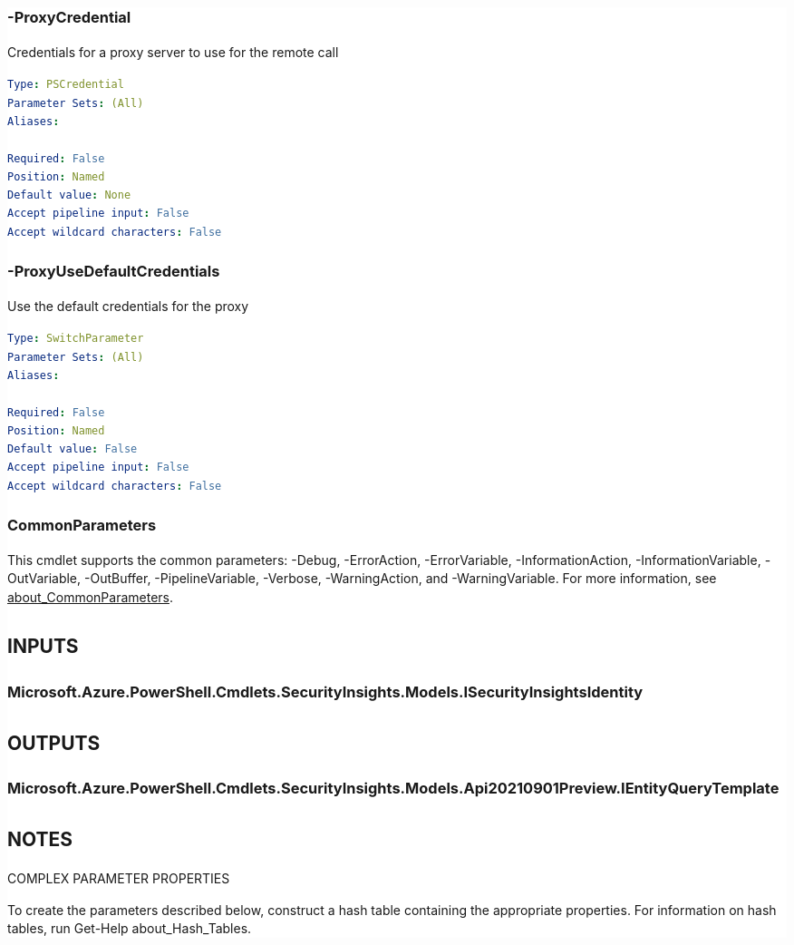 ### -ProxyCredential
Credentials for a proxy server to use for the remote call

```yaml
Type: PSCredential
Parameter Sets: (All)
Aliases:

Required: False
Position: Named
Default value: None
Accept pipeline input: False
Accept wildcard characters: False
```

### -ProxyUseDefaultCredentials
Use the default credentials for the proxy

```yaml
Type: SwitchParameter
Parameter Sets: (All)
Aliases:

Required: False
Position: Named
Default value: False
Accept pipeline input: False
Accept wildcard characters: False
```

### CommonParameters
This cmdlet supports the common parameters: -Debug, -ErrorAction, -ErrorVariable, -InformationAction, -InformationVariable, -OutVariable, -OutBuffer, -PipelineVariable, -Verbose, -WarningAction, and -WarningVariable. For more information, see [about_CommonParameters](http://go.microsoft.com/fwlink/?LinkID=113216).

## INPUTS

### Microsoft.Azure.PowerShell.Cmdlets.SecurityInsights.Models.ISecurityInsightsIdentity
## OUTPUTS

### Microsoft.Azure.PowerShell.Cmdlets.SecurityInsights.Models.Api20210901Preview.IEntityQueryTemplate
## NOTES
COMPLEX PARAMETER PROPERTIES

To create the parameters described below, construct a hash table containing the appropriate properties.
For information on hash tables, run Get-Help about_Hash_Tables.

